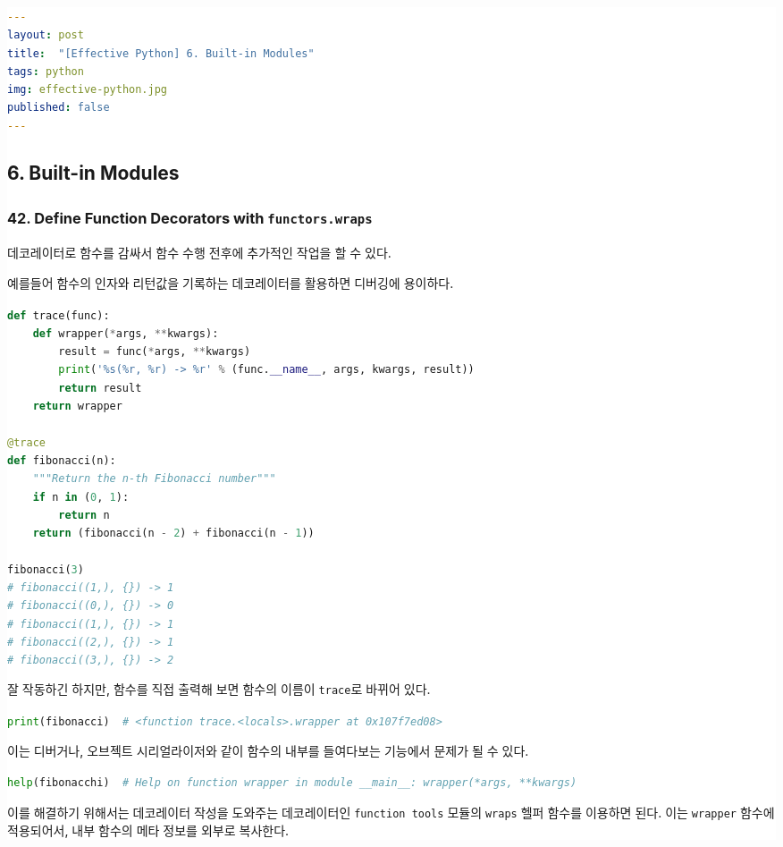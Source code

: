```yaml
---
layout: post
title:  "[Effective Python] 6. Built-in Modules"
tags: python
img: effective-python.jpg
published: false
---
```




## 6. Built-in Modules

### 42. Define Function Decorators with `functors.wraps`

데코레이터로 함수를 감싸서 함수 수행 전후에 추가적인 작업을 할 수 있다.

예를들어 함수의 인자와 리턴값을 기록하는 데코레이터를 활용하면 디버깅에 용이하다.

```python
def trace(func):
    def wrapper(*args, **kwargs):
        result = func(*args, **kwargs)
        print('%s(%r, %r) -> %r' % (func.__name__, args, kwargs, result))
        return result
    return wrapper

@trace
def fibonacci(n):
    """Return the n-th Fibonacci number"""
    if n in (0, 1):
        return n
    return (fibonacci(n - 2) + fibonacci(n - 1))

fibonacci(3)
# fibonacci((1,), {}) -> 1
# fibonacci((0,), {}) -> 0
# fibonacci((1,), {}) -> 1
# fibonacci((2,), {}) -> 1
# fibonacci((3,), {}) -> 2
```

잘 작동하긴 하지만, 함수를 직접 출력해 보면 함수의 이름이 `trace`로 바뀌어 있다.

```python
print(fibonacci)  # <function trace.<locals>.wrapper at 0x107f7ed08>
```

이는 디버거나, 오브젝트 시리얼라이저와 같이 함수의 내부를 들여다보는 기능에서 문제가 될 수 있다.

```Python
help(fibonacchi)  # Help on function wrapper in module __main__: wrapper(*args, **kwargs)
```

이를 해결하기 위해서는 데코레이터 작성을 도와주는 데코레이터인 `function tools` 모듈의 `wraps` 헬퍼 함수를 이용하면 된다. 이는 `wrapper` 함수에 적용되어서, 내부 함수의 메타 정보를 외부로 복사한다.
